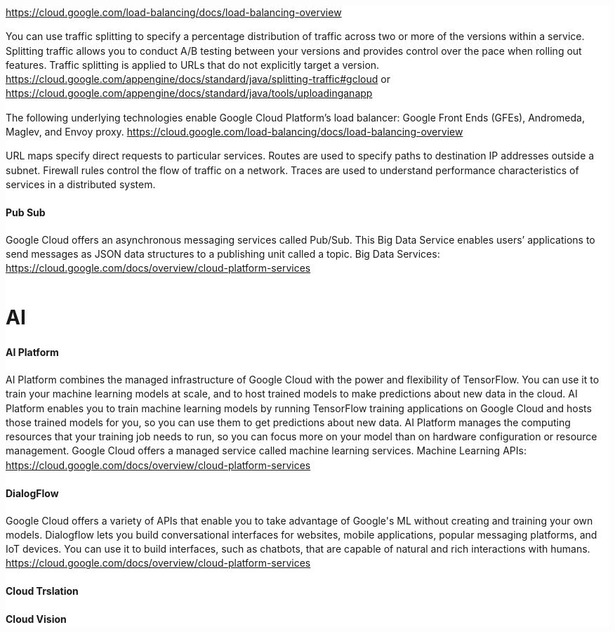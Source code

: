 https://cloud.google.com/load-balancing/docs/load-balancing-overview

 You can use traffic splitting to specify a percentage distribution of traffic across two or more of the versions within a service. Splitting traffic allows you to conduct A/B testing between your versions and provides control over the pace when rolling out features. Traffic splitting is applied to URLs that do not explicitly target a version.
https://cloud.google.com/appengine/docs/standard/java/splitting-traffic#gcloud or https://cloud.google.com/appengine/docs/standard/java/tools/uploadinganapp


The following underlying technologies enable Google Cloud Platform’s load balancer:  Google Front Ends (GFEs), Andromeda, Maglev, and Envoy proxy. 
https://cloud.google.com/load-balancing/docs/load-balancing-overview


URL maps specify direct requests to particular services. Routes are used to specify paths to destination IP addresses outside a subnet. Firewall rules control the flow of traffic on a network. Traces are used to understand performance characteristics of services in a distributed system.

#### Pub Sub
 Google Cloud offers an asynchronous messaging services called Pub/Sub. This Big Data Service enables users’ applications to send messages as JSON data structures to a publishing unit called a topic. Big Data Services:
https://cloud.google.com/docs/overview/cloud-platform-services



# AI

#### AI Platform

 AI Platform combines the managed infrastructure of Google Cloud with the power and flexibility of TensorFlow. You can use it to train your machine learning models at scale, and to host trained models to make predictions about new data in the cloud. AI Platform enables you to train machine learning models by running TensorFlow training applications on Google Cloud and hosts those trained models for you, so you can use them to get predictions about new data. AI Platform manages the computing resources that your training job needs to run, so you can focus more on your model than on hardware configuration or resource management.
Google Cloud offers a managed service called machine learning services. Machine Learning APIs: https://cloud.google.com/docs/overview/cloud-platform-services



#### DialogFlow

Google Cloud offers a variety of APIs that enable you to take advantage of Google's ML without creating and training your own models. Dialogflow lets you build conversational interfaces for websites, mobile applications, popular messaging platforms, and IoT devices. You can use it to build interfaces, such as chatbots, that are capable of natural and rich interactions with humans. https://cloud.google.com/docs/overview/cloud-platform-services

#### Cloud Trslation



#### Cloud Vision

